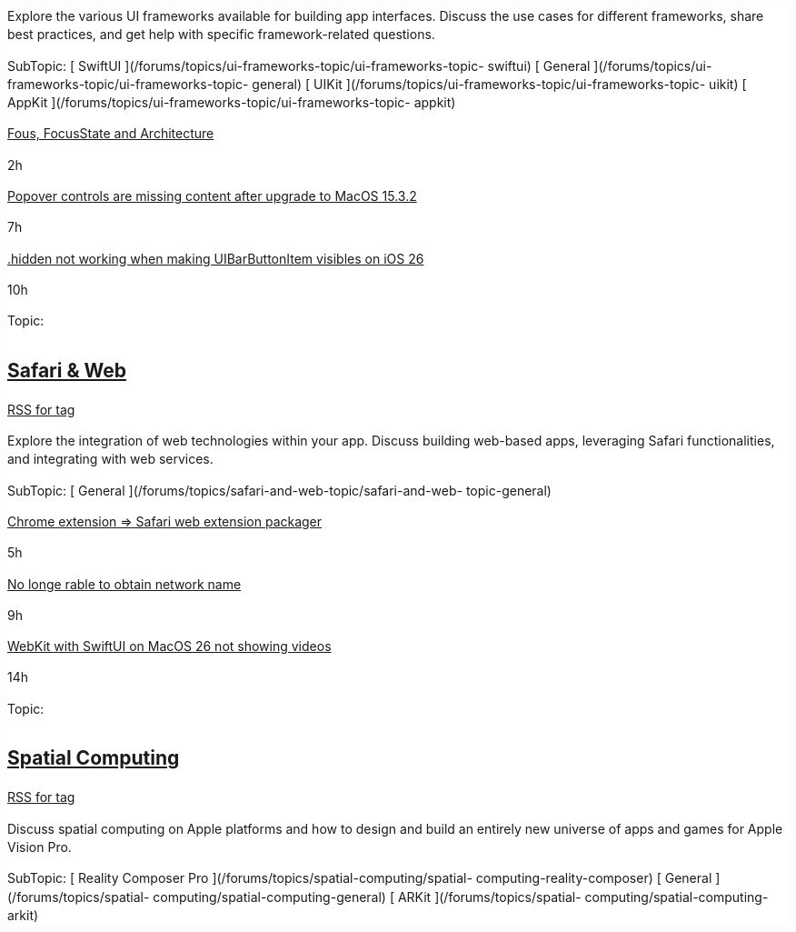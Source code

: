 Explore the various UI frameworks available for building app interfaces.
Discuss the use cases for different frameworks, share best practices, and get
help with specific framework-related questions.

SubTopic: [ SwiftUI ](/forums/topics/ui-frameworks-topic/ui-frameworks-topic-
swiftui) [ General ](/forums/topics/ui-frameworks-topic/ui-frameworks-topic-
general) [ UIKit ](/forums/topics/ui-frameworks-topic/ui-frameworks-topic-
uikit) [ AppKit ](/forums/topics/ui-frameworks-topic/ui-frameworks-topic-
appkit)

[ Fous, FocusState and Architecture ](/forums/thread/802917)

2h

[ Popover controls are missing content after upgrade to MacOS 15.3.2
](/forums/thread/778184)

7h

[ .hidden not working when making UIBarButtonItem visibles on iOS 26
](/forums/thread/802806)

10h

Topic:

##  [ Safari & Web ](/forums/topics/safari-and-web-topic)

[ RSS for tag ](/forums/topics/rssFeed/safari-and-web-topic)

Explore the integration of web technologies within your app. Discuss building
web-based apps, leveraging Safari functionalities, and integrating with web
services.

SubTopic: [ General ](/forums/topics/safari-and-web-topic/safari-and-web-
topic-general)

[ Chrome extension => Safari web extension packager ](/forums/thread/802966)

5h

[ No longe rable to obtain network name ](/forums/thread/802997)

9h

[ WebKit with SwiftUI on MacOS 26 not showing videos ](/forums/thread/802999)

14h

Topic:

##  [ Spatial Computing ](/forums/topics/spatial-computing)

[ RSS for tag ](/forums/topics/rssFeed/spatial-computing)

Discuss spatial computing on Apple platforms and how to design and build an
entirely new universe of apps and games for Apple Vision Pro.

SubTopic: [ Reality Composer Pro ](/forums/topics/spatial-computing/spatial-
computing-reality-composer) [ General ](/forums/topics/spatial-
computing/spatial-computing-general) [ ARKit ](/forums/topics/spatial-
computing/spatial-computing-arkit)
